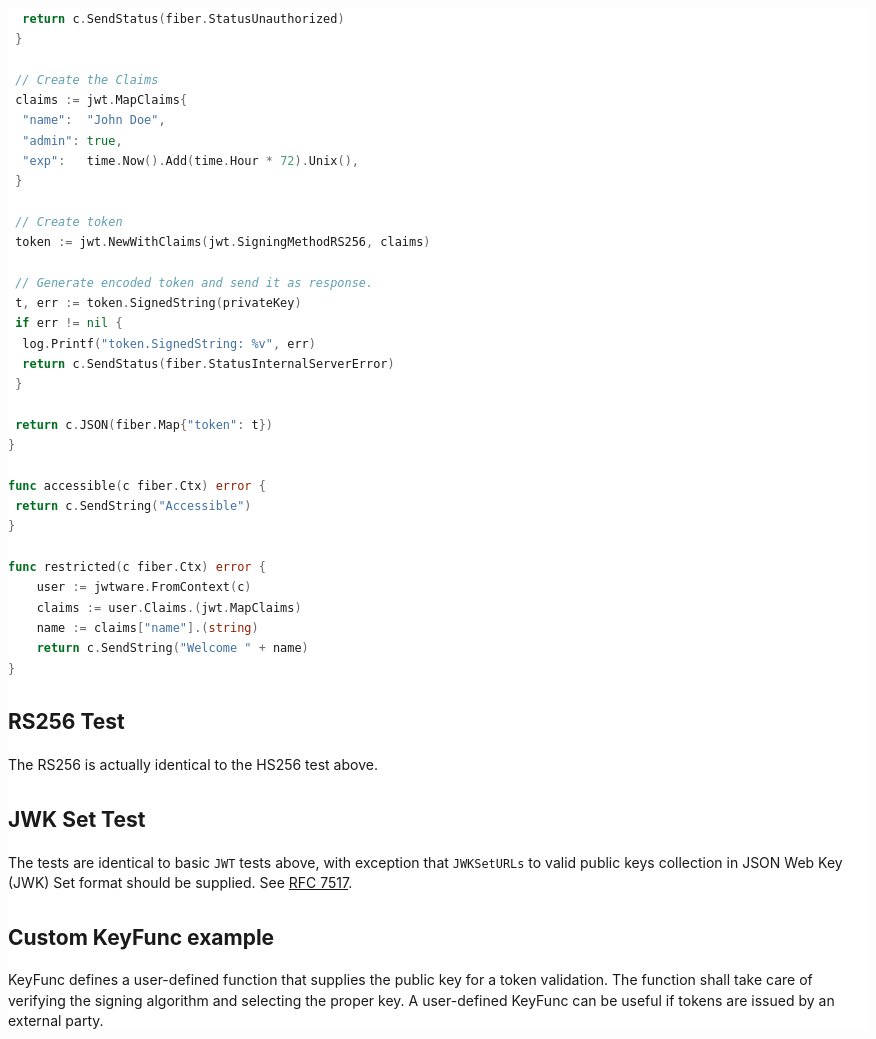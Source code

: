 ```go
  return c.SendStatus(fiber.StatusUnauthorized)
 }

 // Create the Claims
 claims := jwt.MapClaims{
  "name":  "John Doe",
  "admin": true,
  "exp":   time.Now().Add(time.Hour * 72).Unix(),
 }

 // Create token
 token := jwt.NewWithClaims(jwt.SigningMethodRS256, claims)

 // Generate encoded token and send it as response.
 t, err := token.SignedString(privateKey)
 if err != nil {
  log.Printf("token.SignedString: %v", err)
  return c.SendStatus(fiber.StatusInternalServerError)
 }

 return c.JSON(fiber.Map{"token": t})
}

func accessible(c fiber.Ctx) error {
 return c.SendString("Accessible")
}

func restricted(c fiber.Ctx) error {
	user := jwtware.FromContext(c)
	claims := user.Claims.(jwt.MapClaims)
	name := claims["name"].(string)
	return c.SendString("Welcome " + name)
}
```

## RS256 Test

The RS256 is actually identical to the HS256 test above.

## JWK Set Test

The tests are identical to basic `JWT` tests above, with exception that `JWKSetURLs` to valid public keys collection in JSON Web Key (JWK) Set format should be supplied. See [RFC 7517](https://www.rfc-editor.org/rfc/rfc7517).

## Custom KeyFunc example

KeyFunc defines a user-defined function that supplies the public key for a token validation.
The function shall take care of verifying the signing algorithm and selecting the proper key.
A user-defined KeyFunc can be useful if tokens are issued by an external party.
